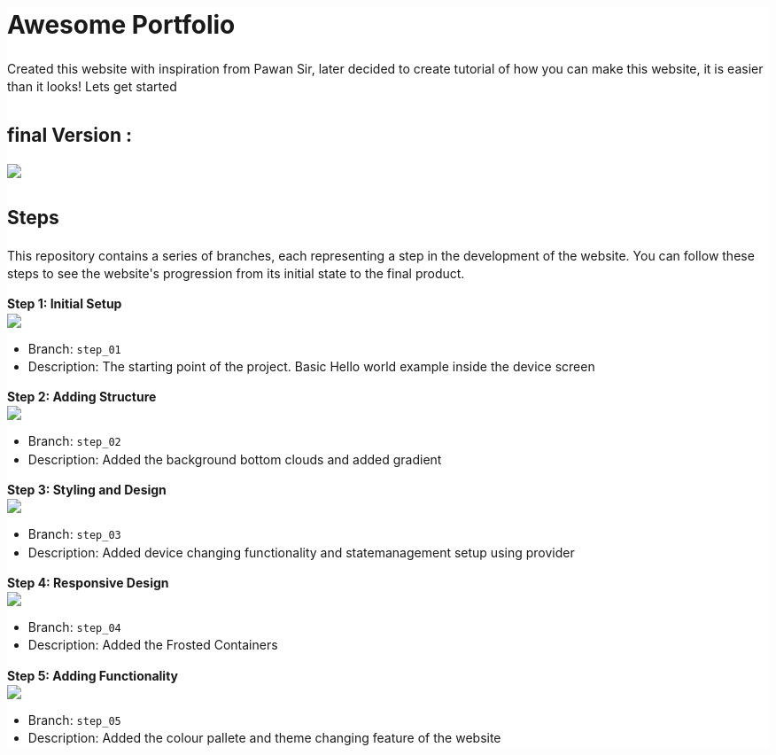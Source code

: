
# Awesome Portfolio

Created this website with inspiration from Pawan Sir, later decided to create tutorial of how you can make this website, it is easier than it looks!
Lets get started
## final Version :
<img src='https://raw.githubusercontent.com/high-coder/public_images/main/github/step_08.gif' style="display:block; margin-left:auto;margin-right:auto;">

## Steps
This repository contains a series of branches, each representing a step in the development of the website. You can follow these steps to see the website's progression from its initial state to the final product.

**Step 1: Initial Setup**
<br/>
<img src='https://raw.githubusercontent.com/high-coder/public_images/main/github/step_01.png' width=900 style="display:block; margin-left:auto;margin-right:auto;">

- Branch: `step_01`
- Description: The starting point of the project. Basic Hello world example inside the device screen

**Step 2: Adding Structure**
<br/>
<img src='https://raw.githubusercontent.com/high-coder/public_images/main/github/step_02.png' width=900 style="display:block; margin-left:auto;margin-right:auto;">

- Branch: `step_02`
- Description: Added the background bottom clouds and added gradient

**Step 3: Styling and Design**
<br/>
<img src='https://raw.githubusercontent.com/high-coder/public_images/main/github/step_03.gif' style="display:block; margin-left:auto;margin-right:auto;">

- Branch: `step_03`
- Description: Added device changing functionality and statemanagement setup using provider

**Step 4: Responsive Design**
<br/>
<img src='https://raw.githubusercontent.com/high-coder/public_images/main/github/step_04.png' width=900 style="display:block; margin-left:auto;margin-right:auto;">

- Branch: `step_04`
- Description: Added the Frosted Containers

**Step 5: Adding Functionality**
<br/>
<img src='https://raw.githubusercontent.com/high-coder/public_images/main/github/step_05.gif' style="display:block; margin-left:auto;margin-right:auto;"/>

- Branch: `step_05`
- Description: Added the colour pallete and theme changing feature of the website
